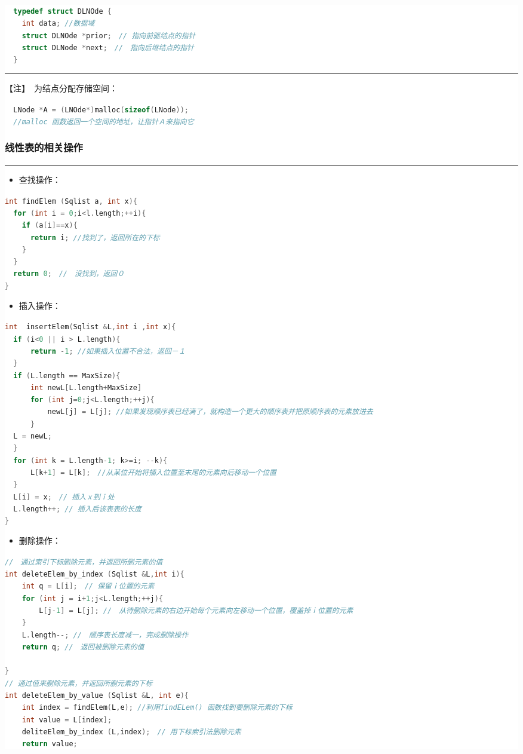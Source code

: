 ```C++
  typedef struct DLNOde {
    int data; //数据域
    struct DLNOde *prior;　// 指向前驱结点的指针
    struct DLNode *next;　//　指向后继结点的指针
  }
```
---
【注】　为结点分配存储空间：
```c++
  LNode *A = (LNOde*)malloc(sizeof(LNode));
  //malloc 函数返回一个空间的地址，让指针Ａ来指向它
```
### 线性表的相关操作
---

* 查找操作：
```c++
int findElem (Sqlist a, int x){
  for (int i = 0;i<l.length;++i){
    if (a[i]==x){
      return i; //找到了，返回所在的下标
    }
  }
  return 0;　//　没找到，返回０
}
```
* 插入操作：
```c++
int  insertElem(Sqlist &L,int i ,int x){
  if (i<0 || i > L.length){
      return -1; //如果插入位置不合法，返回－１
  }
  if (L.length == MaxSize){
      int newL[L.length+MaxSize]
      for (int j=0;j<L.length;++j){
          newL[j] = L[j]; //如果发现顺序表已经满了，就构造一个更大的顺序表并把原顺序表的元素放进去
      }
  L = newL;
  }
  for (int k = L.length-1; k>=i; --k){
      L[k+1] = L[k];　//从某位开始将插入位置至末尾的元素向后移动一个位置
  }
  L[i] = x;　// 插入ｘ到ｉ处
  L.length++; // 插入后该表表的长度
}
```
* 删除操作：
```c++
//　通过索引下标删除元素，并返回所删元素的值
int deleteElem_by_index (Sqlist &L,int i){
    int q = L[i];　// 保留ｉ位置的元素
    for (int j = i+1;j<L.length;++j){
        L[j-1] = L[j]; //　从待删除元素的右边开始每个元素向左移动一个位置，覆盖掉ｉ位置的元素
    }
    L.length--; //　顺序表长度减一，完成删除操作
    return q; //　返回被删除元素的值

}
// 通过值来删除元素，并返回所删元素的下标
int deleteElem_by_value (Sqlist &L, int e){
    int index = findElem(L,e); //利用findELem() 函数找到要删除元素的下标
    int value = L[index]; 
    deliteElem_by_index (L,index);　// 用下标索引法删除元素
    return value;
```